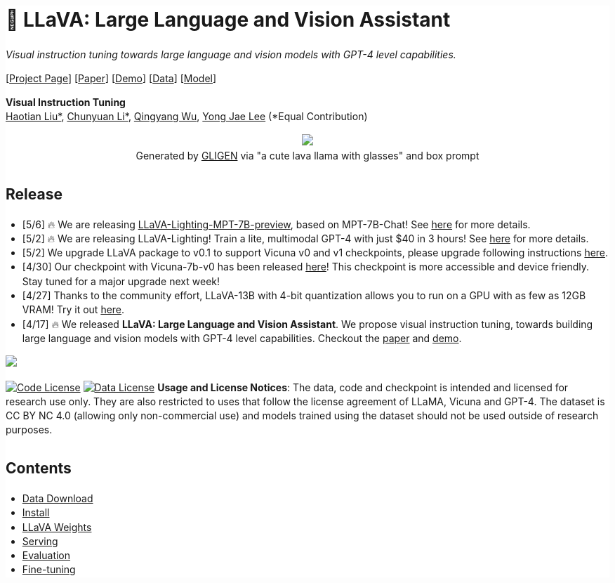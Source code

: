 # 🌋 LLaVA: Large Language and Vision Assistant

*Visual instruction tuning towards large language and vision models with GPT-4 level capabilities.*

[[Project Page](https://llava-vl.github.io/)] [[Paper](https://arxiv.org/abs/2304.08485)] [[Demo](https://llava.hliu.cc/)]  [[Data](https://huggingface.co/datasets/liuhaotian/LLaVA-Instruct-150K)] [[Model](https://huggingface.co/liuhaotian/LLaVA-13b-delta-v0)]

**Visual Instruction Tuning** <br>
[Haotian Liu*](https://hliu.cc), [Chunyuan Li*](https://chunyuan.li/), [Qingyang Wu](https://scholar.google.ca/citations?user=HDiw-TsAAAAJ&hl=en/), [Yong Jae Lee](https://pages.cs.wisc.edu/~yongjaelee/) (*Equal Contribution)

<p align="center">
    <img src="images/llava_logo.png" width="50%"> <br>
    Generated by <a href="https://gligen.github.io/">GLIGEN</a> via "a cute lava llama with glasses" and box prompt
</p>


## Release

- [5/6] 🔥 We are releasing [LLaVA-Lighting-MPT-7B-preview](https://huggingface.co/liuhaotian/LLaVA-Lightning-MPT-7B-preview), based on MPT-7B-Chat!  See [here](#LLaVA-MPT-7b) for more details.
- [5/2] 🔥 We are releasing LLaVA-Lighting!  Train a lite, multimodal GPT-4 with just $40 in 3 hours!  See [here](#train-llava-lightning) for more details.
- [5/2] We upgrade LLaVA package to v0.1 to support Vicuna v0 and v1 checkpoints, please upgrade following instructions [here](#install).
- [4/30] Our checkpoint with Vicuna-7b-v0 has been released [here](#llava-7b)! This checkpoint is more accessible and device friendly.  Stay tuned for a major upgrade next week!
- [4/27] Thanks to the community effort, LLaVA-13B with 4-bit quantization allows you to run on a GPU with as few as 12GB VRAM!  Try it out [here](https://github.com/oobabooga/text-generation-webui/tree/main/extensions/llava).
- [4/17] 🔥 We released **LLaVA: Large Language and Vision Assistant**. We propose visual instruction tuning, towards building large language and vision models with GPT-4 level capabilities.  Checkout the [paper](https://arxiv.org/abs/2304.08485) and [demo](https://llava.hliu.cc/).

<a href="https://llava.hliu.cc/"><img src="assets/demo.gif" width="70%"></a>

[![Code License](https://img.shields.io/badge/Code%20License-Apache_2.0-green.svg)](https://github.com/tatsu-lab/stanford_alpaca/blob/main/LICENSE)
[![Data License](https://img.shields.io/badge/Data%20License-CC%20By%20NC%204.0-red.svg)](https://github.com/tatsu-lab/stanford_alpaca/blob/main/DATA_LICENSE)
**Usage and License Notices**: The data, code and checkpoint is intended and licensed for research use only. They are also restricted to uses that follow the license agreement of LLaMA, Vicuna and GPT-4. The dataset is CC BY NC 4.0 (allowing only non-commercial use) and models trained using the dataset should not be used outside of research purposes.


## Contents
- [Data Download](#data-download)
- [Install](#install)
- [LLaVA Weights](#llava-weights)
- [Serving](#serving)
- [Evaluation](#evaluation)
- [Fine-tuning](#fine-tuning)
